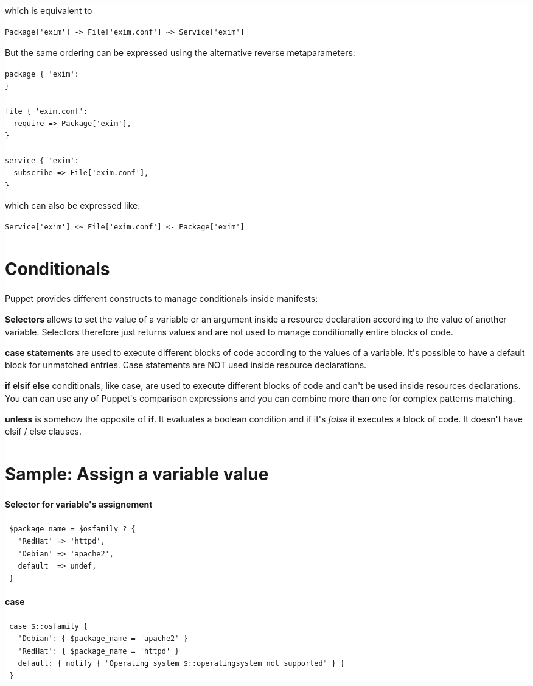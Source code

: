 which is equivalent to

    Package['exim'] -> File['exim.conf'] ~> Service['exim']

But the same ordering can be expressed using the alternative reverse metaparameters:

    package { 'exim':
    }

    file { 'exim.conf':
      require => Package['exim'],
    }

    service { 'exim':
      subscribe => File['exim.conf'],
    }

which can also be expressed like:

    Service['exim'] <~ File['exim.conf'] <- Package['exim']


# Conditionals
Puppet provides different constructs to manage conditionals inside manifests:

**Selectors** allows to set the value of a variable or an argument inside a resource declaration according to the value of another variable.
Selectors therefore just returns values and are not used to manage conditionally entire blocks of code.

**case statements** are used to execute different blocks of code according to the values of a variable. It's possible to have a default block for unmatched entries.
Case statements are NOT used inside resource declarations.

**if elsif else** conditionals, like case, are used to execute different blocks of code and can't be used inside resources declarations.
You can can use any of Puppet's comparison expressions and you can combine more than one for complex patterns matching.

**unless** is somehow the opposite of **if**. It evaluates a boolean condition and if it's *false* it executes a block of code. It doesn't have elsif / else clauses.

# Sample: Assign a variable value

#### Selector for variable's assignement

     $package_name = $osfamily ? {
       'RedHat' => 'httpd',
       'Debian' => 'apache2',
       default  => undef,
     }

#### case

     case $::osfamily {
       'Debian': { $package_name = 'apache2' }
       'RedHat': { $package_name = 'httpd' }
       default: { notify { "Operating system $::operatingsystem not supported" } }
     }
